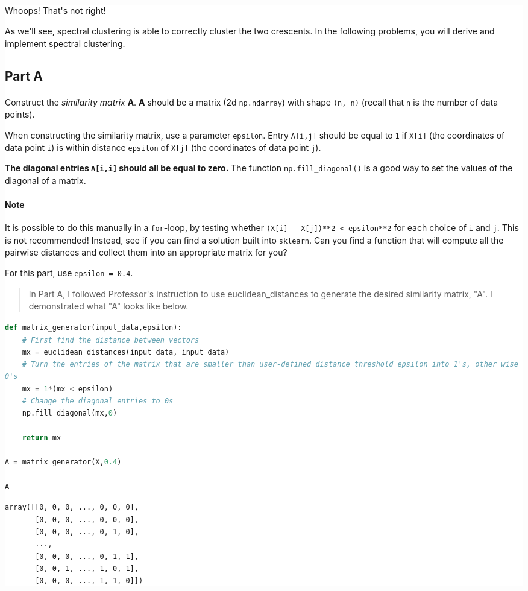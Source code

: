 

Whoops! That's not right!

As we'll see, spectral clustering is able to correctly cluster the two crescents. In the following problems, you will derive and implement spectral clustering.

## Part A

Construct the *similarity matrix* $\mathbf{A}$. $\mathbf{A}$ should be a matrix (2d `np.ndarray`) with shape `(n, n)` (recall that `n` is the number of data points).

When constructing the similarity matrix, use a parameter `epsilon`. Entry `A[i,j]` should be equal to `1` if `X[i]` (the coordinates of data point `i`) is within distance `epsilon` of `X[j]` (the coordinates of data point `j`).

**The diagonal entries `A[i,i]` should all be equal to zero.** The function `np.fill_diagonal()` is a good way to set the values of the diagonal of a matrix.  

#### Note

It is possible to do this manually in a `for`-loop, by testing whether `(X[i] - X[j])**2 < epsilon**2` for each choice of `i` and `j`. This is not recommended! Instead, see if you can find a solution built into `sklearn`. Can you find a function that will compute all the pairwise distances and collect them into an appropriate matrix for you?

For this part, use `epsilon = 0.4`.

> In Part A, I followed Professor's instruction to use euclidean_distances to generate the desired similarity matrix, "A". I demonstrated what "A" looks like below.

```python
def matrix_generator(input_data,epsilon):
    # First find the distance between vectors
    mx = euclidean_distances(input_data, input_data)
    # Turn the entries of the matrix that are smaller than user-defined distance threshold epsilon into 1's, other wise 0's
    mx = 1*(mx < epsilon)
    # Change the diagonal entries to 0s
    np.fill_diagonal(mx,0)

    return mx

A = matrix_generator(X,0.4)

A
```




    array([[0, 0, 0, ..., 0, 0, 0],
           [0, 0, 0, ..., 0, 0, 0],
           [0, 0, 0, ..., 0, 1, 0],
           ...,
           [0, 0, 0, ..., 0, 1, 1],
           [0, 0, 1, ..., 1, 0, 1],
           [0, 0, 0, ..., 1, 1, 0]])
